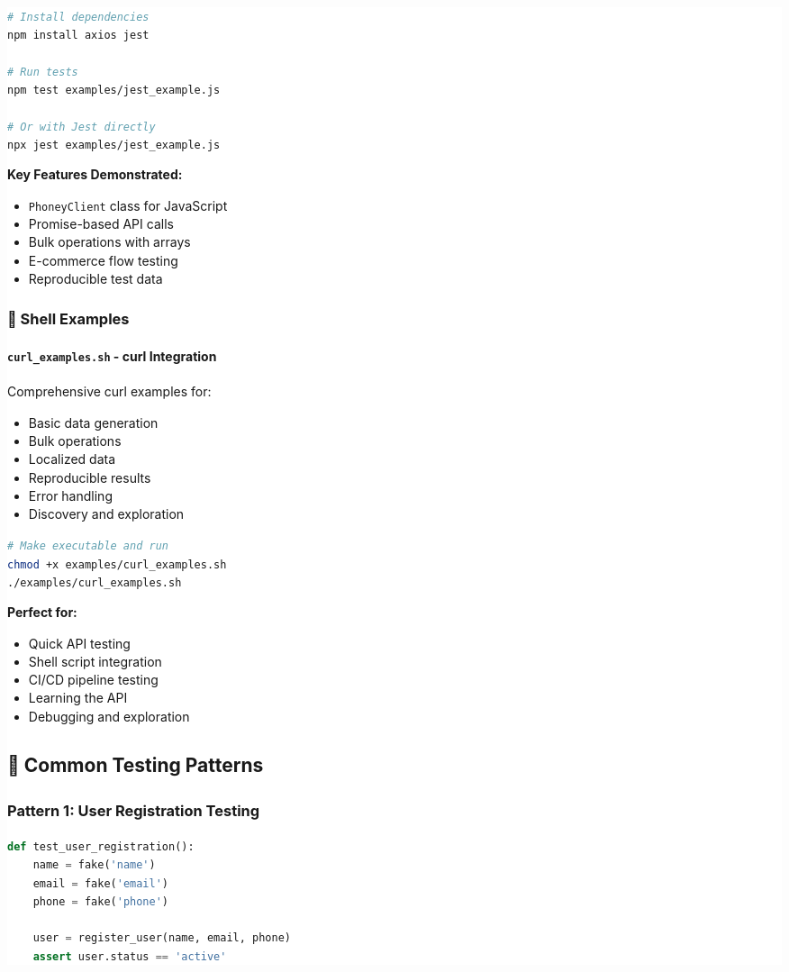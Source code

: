 ```bash
# Install dependencies
npm install axios jest

# Run tests
npm test examples/jest_example.js

# Or with Jest directly
npx jest examples/jest_example.js
```

**Key Features Demonstrated:**
- `PhoneyClient` class for JavaScript
- Promise-based API calls
- Bulk operations with arrays
- E-commerce flow testing
- Reproducible test data

### 🐚 Shell Examples

#### `curl_examples.sh` - curl Integration
Comprehensive curl examples for:
- Basic data generation
- Bulk operations
- Localized data
- Reproducible results
- Error handling
- Discovery and exploration

```bash
# Make executable and run
chmod +x examples/curl_examples.sh
./examples/curl_examples.sh
```

**Perfect for:**
- Quick API testing
- Shell script integration
- CI/CD pipeline testing
- Learning the API
- Debugging and exploration

## 🎯 Common Testing Patterns

### Pattern 1: User Registration Testing
```python
def test_user_registration():
    name = fake('name')
    email = fake('email')
    phone = fake('phone')
    
    user = register_user(name, email, phone)
    assert user.status == 'active'
```
